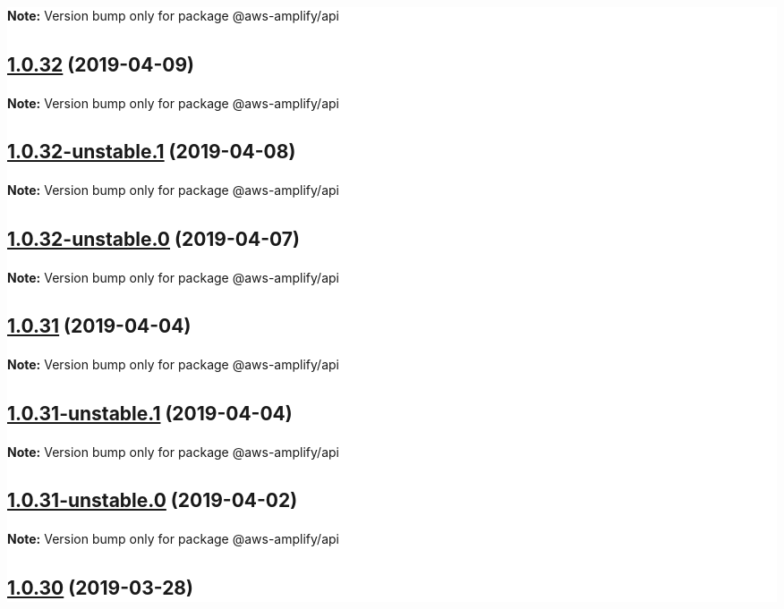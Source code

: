 **Note:** Version bump only for package @aws-amplify/api

<a name="1.0.32"></a>

## [1.0.32](https://github.com/aws/aws-amplify/compare/@aws-amplify/api@1.0.32-unstable.1...@aws-amplify/api@1.0.32) (2019-04-09)

**Note:** Version bump only for package @aws-amplify/api

<a name="1.0.32-unstable.1"></a>

## [1.0.32-unstable.1](https://github.com/aws/aws-amplify/compare/@aws-amplify/api@1.0.32-unstable.0...@aws-amplify/api@1.0.32-unstable.1) (2019-04-08)

**Note:** Version bump only for package @aws-amplify/api

<a name="1.0.32-unstable.0"></a>

## [1.0.32-unstable.0](https://github.com/aws/aws-amplify/compare/@aws-amplify/api@1.0.31...@aws-amplify/api@1.0.32-unstable.0) (2019-04-07)

**Note:** Version bump only for package @aws-amplify/api

<a name="1.0.31"></a>

## [1.0.31](https://github.com/aws/aws-amplify/compare/@aws-amplify/api@1.0.31-unstable.1...@aws-amplify/api@1.0.31) (2019-04-04)

**Note:** Version bump only for package @aws-amplify/api

<a name="1.0.31-unstable.1"></a>

## [1.0.31-unstable.1](https://github.com/aws/aws-amplify/compare/@aws-amplify/api@1.0.31-unstable.0...@aws-amplify/api@1.0.31-unstable.1) (2019-04-04)

**Note:** Version bump only for package @aws-amplify/api

<a name="1.0.31-unstable.0"></a>

## [1.0.31-unstable.0](https://github.com/aws/aws-amplify/compare/@aws-amplify/api@1.0.30...@aws-amplify/api@1.0.31-unstable.0) (2019-04-02)

**Note:** Version bump only for package @aws-amplify/api

<a name="1.0.30"></a>

## [1.0.30](https://github.com/aws/aws-amplify/compare/@aws-amplify/api@1.0.30-unstable.7...@aws-amplify/api@1.0.30) (2019-03-28)
